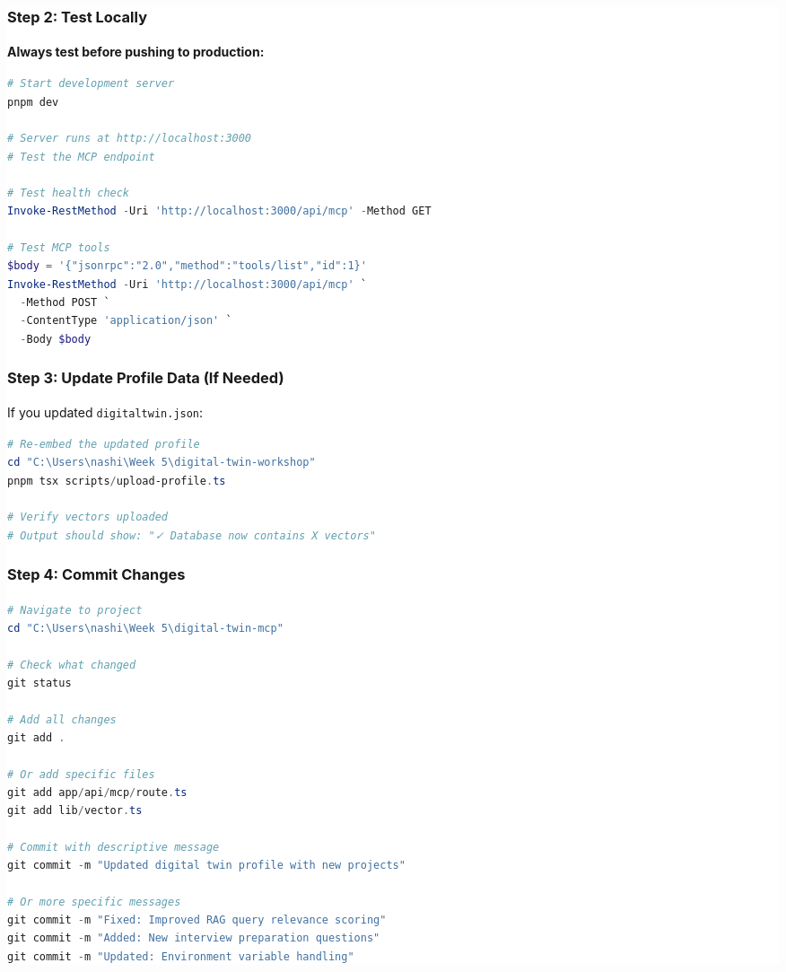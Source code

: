### **Step 2: Test Locally**

**Always test before pushing to production:**

```powershell
# Start development server
pnpm dev

# Server runs at http://localhost:3000
# Test the MCP endpoint

# Test health check
Invoke-RestMethod -Uri 'http://localhost:3000/api/mcp' -Method GET

# Test MCP tools
$body = '{"jsonrpc":"2.0","method":"tools/list","id":1}'
Invoke-RestMethod -Uri 'http://localhost:3000/api/mcp' `
  -Method POST `
  -ContentType 'application/json' `
  -Body $body
```

### **Step 3: Update Profile Data (If Needed)**

If you updated `digitaltwin.json`:

```powershell
# Re-embed the updated profile
cd "C:\Users\nashi\Week 5\digital-twin-workshop"
pnpm tsx scripts/upload-profile.ts

# Verify vectors uploaded
# Output should show: "✓ Database now contains X vectors"
```

### **Step 4: Commit Changes**

```powershell
# Navigate to project
cd "C:\Users\nashi\Week 5\digital-twin-mcp"

# Check what changed
git status

# Add all changes
git add .

# Or add specific files
git add app/api/mcp/route.ts
git add lib/vector.ts

# Commit with descriptive message
git commit -m "Updated digital twin profile with new projects"

# Or more specific messages
git commit -m "Fixed: Improved RAG query relevance scoring"
git commit -m "Added: New interview preparation questions"
git commit -m "Updated: Environment variable handling"
```
